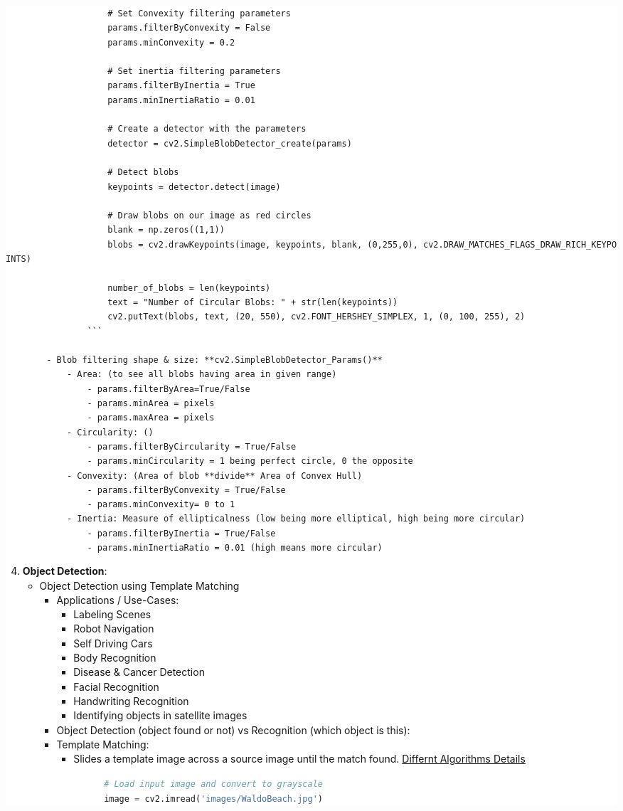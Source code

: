                         # Set Convexity filtering parameters
                        params.filterByConvexity = False
                        params.minConvexity = 0.2
                            
                        # Set inertia filtering parameters
                        params.filterByInertia = True
                        params.minInertiaRatio = 0.01
                        
                        # Create a detector with the parameters
                        detector = cv2.SimpleBlobDetector_create(params)
                            
                        # Detect blobs
                        keypoints = detector.detect(image)
                        
                        # Draw blobs on our image as red circles
                        blank = np.zeros((1,1)) 
                        blobs = cv2.drawKeypoints(image, keypoints, blank, (0,255,0), cv2.DRAW_MATCHES_FLAGS_DRAW_RICH_KEYPOINTS)
                        
                        number_of_blobs = len(keypoints)
                        text = "Number of Circular Blobs: " + str(len(keypoints))
                        cv2.putText(blobs, text, (20, 550), cv2.FONT_HERSHEY_SIMPLEX, 1, (0, 100, 255), 2)
                    ```
                    
            - Blob filtering shape & size: **cv2.SimpleBlobDetector_Params()**
                - Area: (to see all blobs having area in given range)
                    - params.filterByArea=True/False
                    - params.minArea = pixels
                    - params.maxArea = pixels
                - Circularity: ()
                    - params.filterByCircularity = True/False
                    - params.minCircularity = 1 being perfect circle, 0 the opposite
                - Convexity: (Area of blob **divide** Area of Convex Hull)
                    - params.filterByConvexity = True/False
                    - params.minConvexity= 0 to 1
                - Inertia: Measure of ellipticalness (low being more elliptical, high being more circular)
                    - params.filterByInertia = True/False
                    - params.minInertiaRatio = 0.01 (high means more circular)                

4. **Object Detection**:
    - Object Detection using Template Matching
        - Applications / Use-Cases:
            - Labeling Scenes
            - Robot Navigation
            - Self Driving Cars
            - Body Recognition
            - Disease & Cancer Detection
            - Facial Recognition
            - Handwriting Recognition
            - Identifying objects in satellite images
        - Object Detection (object found or not) vs Recognition (which object is this):
        - Template Matching:
            - Slides a template image across a source image until the match found. [Differnt Algorithms Details](http://docs.opencv.org/2.4/modules/imgproc/doc/object_detection.html)
              ```python
                    # Load input image and convert to grayscale
                    image = cv2.imread('images/WaldoBeach.jpg')